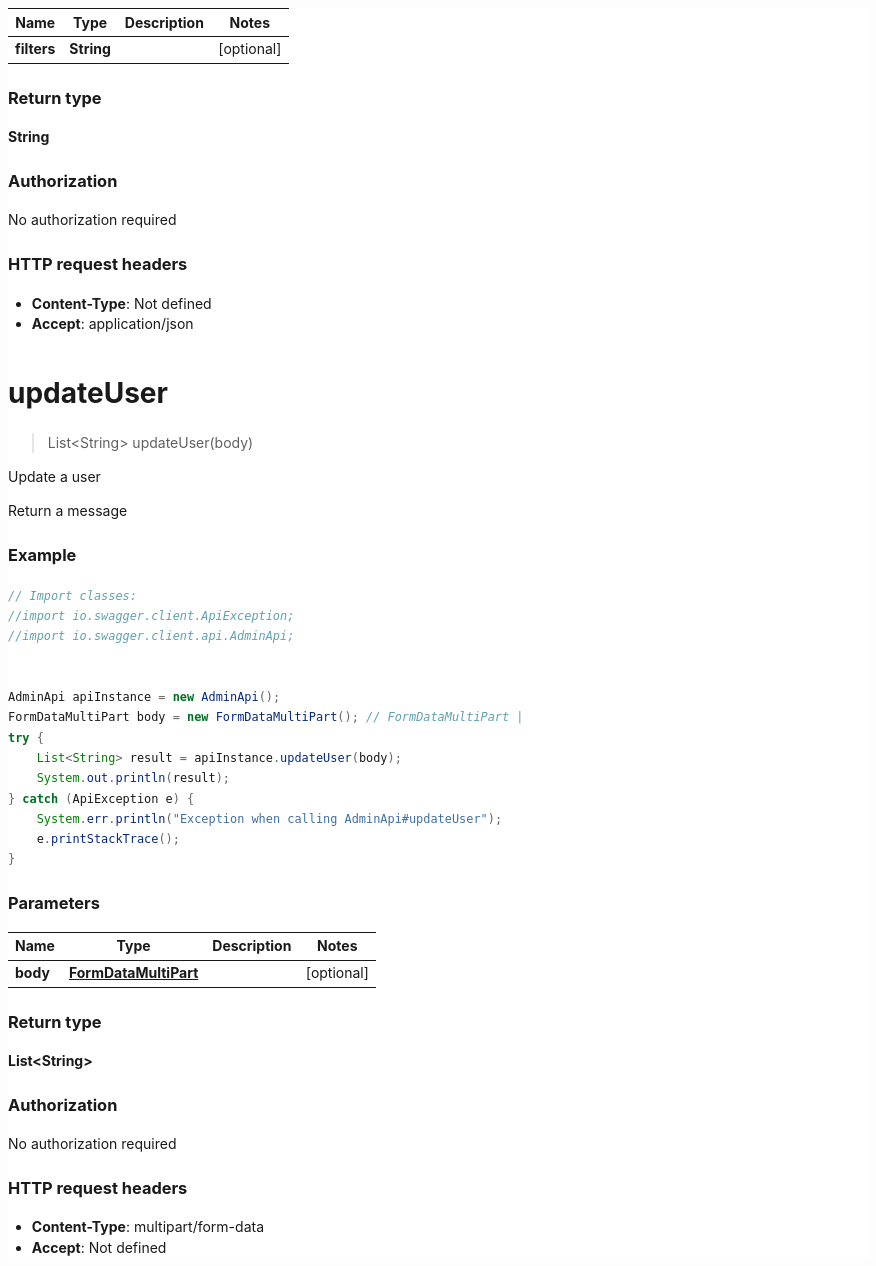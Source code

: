Name | Type | Description  | Notes
------------- | ------------- | ------------- | -------------
 **filters** | **String**|  | [optional]

### Return type

**String**

### Authorization

No authorization required

### HTTP request headers

 - **Content-Type**: Not defined
 - **Accept**: application/json

<a name="updateUser"></a>
# **updateUser**
> List&lt;String&gt; updateUser(body)

Update a user

Return a message 

### Example
```java
// Import classes:
//import io.swagger.client.ApiException;
//import io.swagger.client.api.AdminApi;


AdminApi apiInstance = new AdminApi();
FormDataMultiPart body = new FormDataMultiPart(); // FormDataMultiPart | 
try {
    List<String> result = apiInstance.updateUser(body);
    System.out.println(result);
} catch (ApiException e) {
    System.err.println("Exception when calling AdminApi#updateUser");
    e.printStackTrace();
}
```

### Parameters

Name | Type | Description  | Notes
------------- | ------------- | ------------- | -------------
 **body** | [**FormDataMultiPart**](FormDataMultiPart.md)|  | [optional]

### Return type

**List&lt;String&gt;**

### Authorization

No authorization required

### HTTP request headers

 - **Content-Type**: multipart/form-data
 - **Accept**: Not defined

